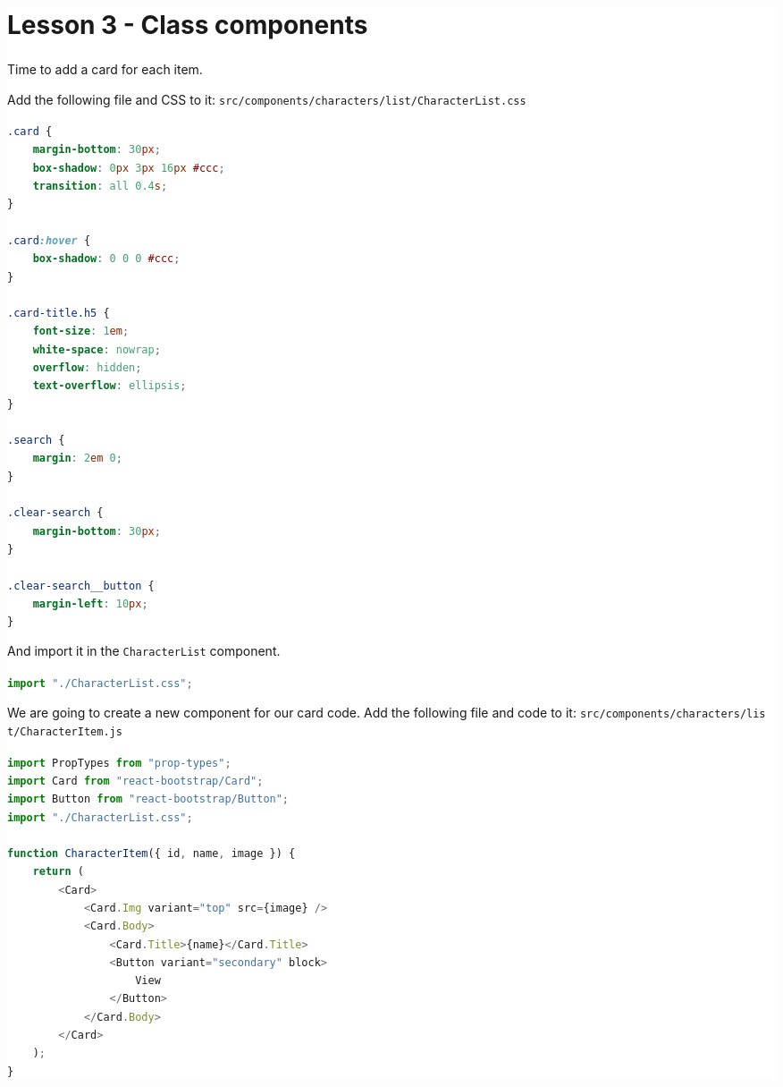 # Lesson 3 - Class components

Time to add a card for each item.

Add the following file and CSS to it: `src/components/characters/list/CharacterList.css`

```css
.card {
    margin-bottom: 30px;
    box-shadow: 0px 3px 16px #ccc;
    transition: all 0.4s;
}

.card:hover {
    box-shadow: 0 0 0 #ccc;
}

.card-title.h5 {
    font-size: 1em;
    white-space: nowrap;
    overflow: hidden;
    text-overflow: ellipsis;
}

.search {
    margin: 2em 0;
}

.clear-search {
    margin-bottom: 30px;
}

.clear-search__button {
    margin-left: 10px;
}
```

And import it in the `CharacterList` component.

```js
import "./CharacterList.css";
```

We are going to create a new component for our card code. Add the following file and code to it: `src/components/characters/list/CharacterItem.js`

```js
import PropTypes from "prop-types";
import Card from "react-bootstrap/Card";
import Button from "react-bootstrap/Button";
import "./CharacterList.css";

function CharacterItem({ id, name, image }) {
    return (
        <Card>
            <Card.Img variant="top" src={image} />
            <Card.Body>
                <Card.Title>{name}</Card.Title>
                <Button variant="secondary" block>
                    View
                </Button>
            </Card.Body>
        </Card>
    );
}

```